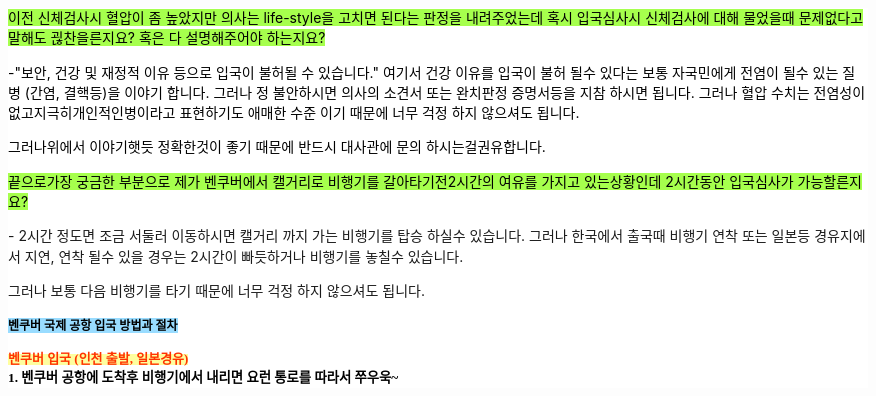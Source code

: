 <p></p>
<p></p>
<p></p>
<p><font color="#000000" style="background-color: rgb(166, 255, 77);">이전 신체검사시 혈압이 좀 높았지만 의사는 life-style을 고치면 된다는 판정을 내려주었는데 혹시 입국심사시 신체검사에 대해 물었을때 문제없다고 말해도 괺찬을른지요? 혹은 다 설명해주어야 하는지요?</font></p>
<p></p>
<p><font color="#000000">-"보안, 건강 및 재정적 이유 등으로 입국이 불허될 수 있습니다." 여기서 건강 이유를 입국이 불허 될수 </font><font color="#000000">있다는 보통 자국민에게 전염이 될수 있는 질병 (간염, 결핵등)을 이야기 합니다. 그러나 정 불안하시면 </font><font color="#000000">의사의 소견서 또는 완치판정 증명서등을 지참 하시면 됩니다. 그러나 혈압 수치는 전염성이 없고지극히</font><font color="#000000">개인적인병이라고 표현하기도 애매한 수준 이기 때문에 너무 걱정 하지 않으셔도 됩니다.</font></p>
<p></p>
<p><font color="#000000">그러나위에서 이야기햇듯 정확한것이 좋기 때문에 반드시 대사관에 문의 하시는걸권유합니다.</font></p>
<p></p>
<p></p>
<p></p>
<p></p>
<p><font color="#000000" style="background-color: rgb(166, 255, 77);">끝으로가장 궁금한 부분으로 제가 벤쿠버에서 캘거리로 비행기를 갈아타기전2시간의 여유를 가지고 있는상황인데 2시간동안 입국심사가 가능할른지요?</font></p>
<p></p>
<p>- 2시간 정도면 조금 서둘러 이동하시면 캘거리 까지 가는 비행기를 탑승 하실수 있습니다. 그러나 한국에서 출국때 비행기 연착 또는 일본등 경유지에서 지연, 연착 될수 있을 경우는 2시간이 빠듯하거나 비행기를 놓칠수 있습니다.</p>
<p></p>
<p>그러나 보통 다음 비행기를 타기 때문에 너무 걱정 하지 않으셔도 됩니다.</p>
<p></p>
<p align="left" sizcache="19" sizset="14"><font sizcache="19" sizset="14"><font color="#0000ff" face="돋움" size="2" style="background-color: rgb(153, 220, 255);" sizcache="19" sizset="14"><span style='text-align: justify; color: rgb(0, 0, 0); line-height: 19px; font-family: "굴림"; font-size: 12px; font-weight: bold;'>벤쿠버 국제 공항 입국 방법과 절차</span></font></font></p>
<p style='margin: 0px; text-align: justify; color: rgb(0, 0, 0); line-height: 19px; text-indent: 0px; font-family: "굴림"; font-size: 12px;' sizcache="19" sizset="15"><font face="돋움" sizcache="19" sizset="15"><font size="1" sizcache="19" sizset="15"><span style='text-align: justify; color: rgb(0, 0, 0); line-height: 19px; font-family: "굴림"; font-size: 12px;' sizcache="19" sizset="16"></span></font></font></p>
<p style='margin: 0px; text-align: justify; color: rgb(0, 0, 0); line-height: 19px; text-indent: 0px; font-family: "굴림"; font-size: 12px;' sizcache="19" sizset="17"><font face="돋움" sizcache="19" sizset="17"><font size="1" style="background-color: rgb(254, 254, 159);" sizcache="19" sizset="17"><span style='text-align: justify; color: rgb(0, 0, 0); line-height: 19px; font-family: "굴림"; font-size: 12px;' sizcache="19" sizset="18"><span style='text-align: left; color: rgb(255, 51, 0); line-height: 16px; font-family: "굴림"; font-size: 13px; font-weight: bold;'>벤쿠버 입국 (인천 출발, 일본경유)</span></span></font></font></p>
<p style='margin: 0px; text-align: justify; color: rgb(0, 0, 0); line-height: 19px; text-indent: 0px; font-family: "굴림"; font-size: 12px;' sizcache="19" sizset="17"><font face="돋움" sizcache="19" sizset="17"><font size="1" sizcache="19" sizset="17"><span style='text-align: justify; color: rgb(0, 0, 0); line-height: 19px; font-family: "굴림"; font-size: 12px;' sizcache="19" sizset="18"></span></font></font></p>
<p style='margin: 0px; text-align: justify; color: rgb(0, 0, 0); line-height: 19px; text-indent: 0px; font-family: "굴림"; font-size: 12px;' sizcache="19" sizset="17"><font face="돋움" sizcache="19" sizset="17"><font color="#000000" size="1" style="background-color: rgb(255, 255, 255);" sizcache="19" sizset="17"><span style='text-align: justify; color: rgb(0, 0, 0); line-height: 19px; font-family: "굴림"; font-size: 12px;' sizcache="19" sizset="18"></span></font></font></p>
<p style='margin: 0px; text-align: justify; color: rgb(0, 0, 0); line-height: 19px; text-indent: 0px; font-family: "굴림"; font-size: 12px;' sizcache="19" sizset="17"><font face="돋움" sizcache="19" sizset="17"><font color="#000000" size="1" style="background-color: rgb(255, 255, 255);" sizcache="19" sizset="17"><span style='text-align: justify; color: rgb(0, 0, 0); line-height: 19px; font-family: "굴림"; font-size: 12px;' sizcache="19" sizset="18"></span></font></font></p>
<p style='margin: 0px; text-align: justify; color: rgb(0, 0, 0); line-height: 19px; text-indent: 0px; font-family: "굴림"; font-size: 12px;' sizcache="19" sizset="17"><font face="돋움" sizcache="19" sizset="17"><font color="#000000" size="1" style="background-color: rgb(255, 255, 255);" sizcache="19" sizset="17"><span style='text-align: justify; color: rgb(0, 0, 0); line-height: 19px; font-family: "굴림"; font-size: 12px;' sizcache="19" sizset="18"><span style='text-align: left; color: rgb(255, 51, 0); line-height: 16px; font-family: "굴림"; font-size: 13px; font-weight: bold;'><span style="font-size:10pt;"><font color="#000000"><span style="font-family: 굴림;">1. 벤쿠버 공항에 도착후 비행기에서 내리면 요런 통로를 따라서 쭈우욱~</span></font></span></span></span></font></font></p>